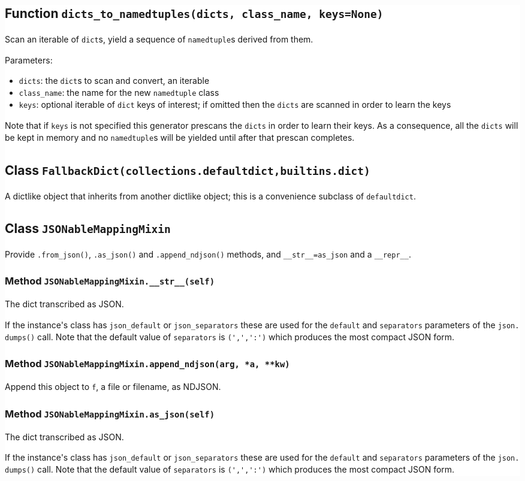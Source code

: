 ## Function `dicts_to_namedtuples(dicts, class_name, keys=None)`

Scan an iterable of `dict`s,
yield a sequence of `namedtuple`s derived from them.

Parameters:
* `dicts`: the `dict`s to scan and convert, an iterable
* `class_name`: the name for the new `namedtuple` class
* `keys`: optional iterable of `dict` keys of interest;
  if omitted then the `dicts` are scanned in order to learn the keys

Note that if `keys` is not specified
this generator prescans the `dicts` in order to learn their keys.
As a consequence, all the `dicts` will be kept in memory
and no `namedtuple`s will be yielded until after that prescan completes.

## Class `FallbackDict(collections.defaultdict,builtins.dict)`

A dictlike object that inherits from another dictlike object;
this is a convenience subclass of `defaultdict`.

## Class `JSONableMappingMixin`

Provide `.from_json()`, `.as_json()` and `.append_ndjson()` methods,
and `__str__=as_json` and a `__repr__`.

### Method `JSONableMappingMixin.__str__(self)`

The dict transcribed as JSON.

If the instance's class has `json_default` or `json_separators` these
are used for the `default` and `separators` parameters of the `json.dumps()`
call.
Note that the default value of `separators` is `(',',':')`
which produces the most compact JSON form.

### Method `JSONableMappingMixin.append_ndjson(arg, *a, **kw)`

Append this object to `f`, a file or filename, as NDJSON.

### Method `JSONableMappingMixin.as_json(self)`

The dict transcribed as JSON.

If the instance's class has `json_default` or `json_separators` these
are used for the `default` and `separators` parameters of the `json.dumps()`
call.
Note that the default value of `separators` is `(',',':')`
which produces the most compact JSON form.
